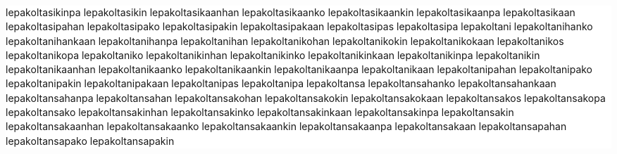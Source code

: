 lepakoltasikinpa
lepakoltasikin
lepakoltasikaanhan
lepakoltasikaanko
lepakoltasikaankin
lepakoltasikaanpa
lepakoltasikaan
lepakoltasipahan
lepakoltasipako
lepakoltasipakin
lepakoltasipakaan
lepakoltasipas
lepakoltasipa
lepakoltani
lepakoltanihanko
lepakoltanihankaan
lepakoltanihanpa
lepakoltanihan
lepakoltanikohan
lepakoltanikokin
lepakoltanikokaan
lepakoltanikos
lepakoltanikopa
lepakoltaniko
lepakoltanikinhan
lepakoltanikinko
lepakoltanikinkaan
lepakoltanikinpa
lepakoltanikin
lepakoltanikaanhan
lepakoltanikaanko
lepakoltanikaankin
lepakoltanikaanpa
lepakoltanikaan
lepakoltanipahan
lepakoltanipako
lepakoltanipakin
lepakoltanipakaan
lepakoltanipas
lepakoltanipa
lepakoltansa
lepakoltansahanko
lepakoltansahankaan
lepakoltansahanpa
lepakoltansahan
lepakoltansakohan
lepakoltansakokin
lepakoltansakokaan
lepakoltansakos
lepakoltansakopa
lepakoltansako
lepakoltansakinhan
lepakoltansakinko
lepakoltansakinkaan
lepakoltansakinpa
lepakoltansakin
lepakoltansakaanhan
lepakoltansakaanko
lepakoltansakaankin
lepakoltansakaanpa
lepakoltansakaan
lepakoltansapahan
lepakoltansapako
lepakoltansapakin